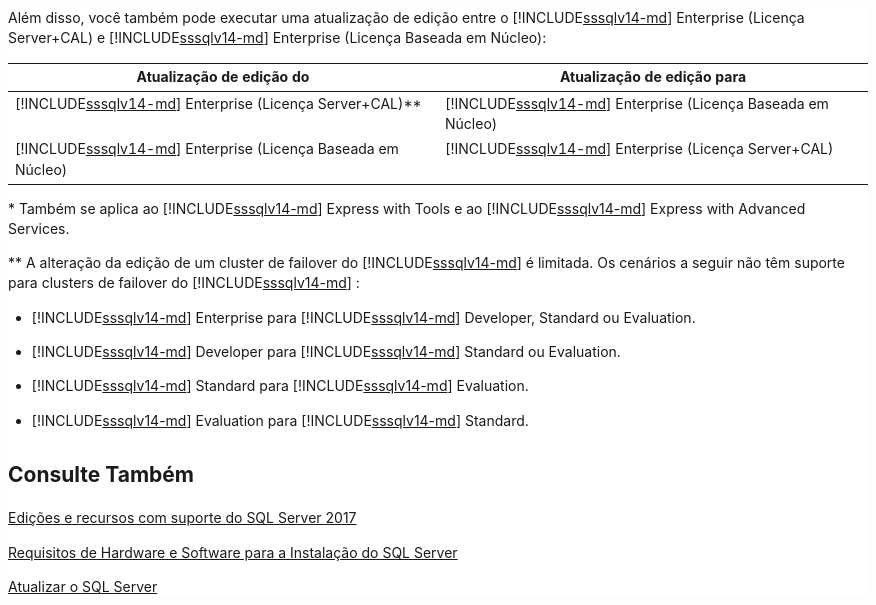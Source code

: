  Além disso, você também pode executar uma atualização de edição entre o [!INCLUDE[sssqlv14-md](../../includes/sssqlv14-md.md)] Enterprise (Licença Server+CAL) e [!INCLUDE[sssqlv14-md](../../includes/sssqlv14-md.md)] Enterprise (Licença Baseada em Núcleo):  
  
|Atualização de edição do|Atualização de edição para|  
|--------------------------|------------------------|  
|[!INCLUDE[sssqlv14-md](../../includes/sssqlv14-md.md)] Enterprise (Licença Server+CAL)**|[!INCLUDE[sssqlv14-md](../../includes/sssqlv14-md.md)] Enterprise (Licença Baseada em Núcleo)|  
|[!INCLUDE[sssqlv14-md](../../includes/sssqlv14-md.md)] Enterprise (Licença Baseada em Núcleo)|[!INCLUDE[sssqlv14-md](../../includes/sssqlv14-md.md)] Enterprise (Licença Server+CAL)|  
  
 \* Também se aplica ao [!INCLUDE[sssqlv14-md](../../includes/sssqlv14-md.md)] Express with Tools e ao [!INCLUDE[sssqlv14-md](../../includes/sssqlv14-md.md)] Express with Advanced Services.  
  
 ** A alteração da edição de um cluster de failover do [!INCLUDE[sssqlv14-md](../../includes/sssqlv14-md.md)] é limitada. Os cenários a seguir não têm suporte para clusters de failover do [!INCLUDE[sssqlv14-md](../../includes/sssqlv14-md.md)] :  
  
-   [!INCLUDE[sssqlv14-md](../../includes/sssqlv14-md.md)] Enterprise para [!INCLUDE[sssqlv14-md](../../includes/sssqlv14-md.md)] Developer, Standard ou Evaluation.  
  
-   [!INCLUDE[sssqlv14-md](../../includes/sssqlv14-md.md)] Developer para [!INCLUDE[sssqlv14-md](../../includes/sssqlv14-md.md)] Standard ou Evaluation.  
  
-   [!INCLUDE[sssqlv14-md](../../includes/sssqlv14-md.md)] Standard para [!INCLUDE[sssqlv14-md](../../includes/sssqlv14-md.md)] Evaluation.  
  
-   [!INCLUDE[sssqlv14-md](../../includes/sssqlv14-md.md)] Evaluation para [!INCLUDE[sssqlv14-md](../../includes/sssqlv14-md.md)] Standard.  
  
## <a name="see-also"></a>Consulte Também  

 [Edições e recursos com suporte do SQL Server 2017](../../sql-server/editions-and-components-of-sql-server-2017.md)
 
 [Requisitos de Hardware e Software para a Instalação do SQL Server](../../sql-server/install/hardware-and-software-requirements-for-installing-sql-server.md)   
 
 [Atualizar o SQL Server](../../database-engine/install-windows/upgrade-sql-server.md)  
  
  
